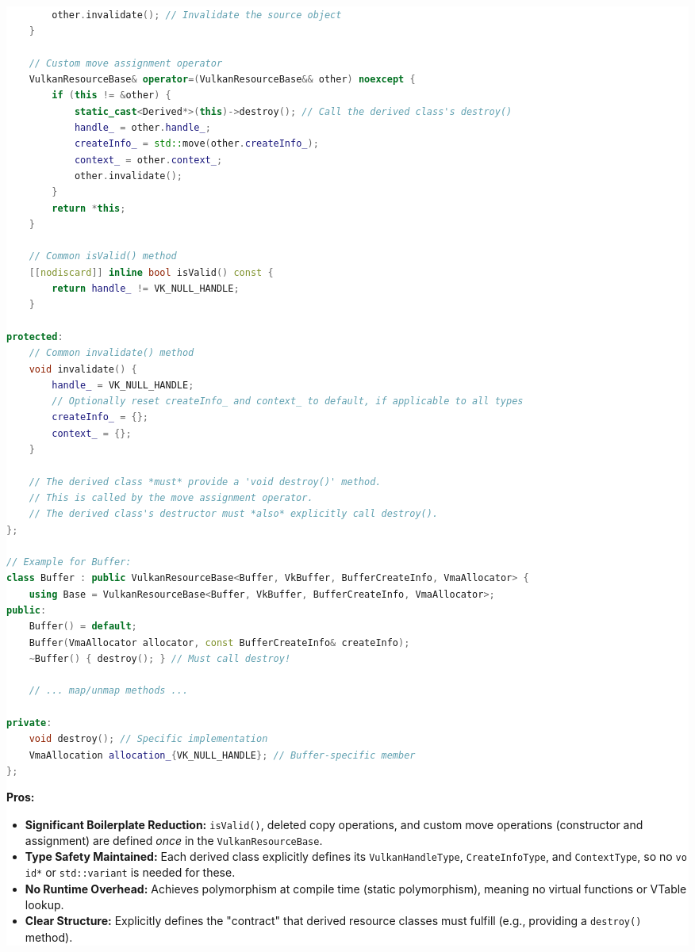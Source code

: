 ```cpp
        other.invalidate(); // Invalidate the source object
    }

    // Custom move assignment operator
    VulkanResourceBase& operator=(VulkanResourceBase&& other) noexcept {
        if (this != &other) {
            static_cast<Derived*>(this)->destroy(); // Call the derived class's destroy()
            handle_ = other.handle_;
            createInfo_ = std::move(other.createInfo_);
            context_ = other.context_;
            other.invalidate();
        }
        return *this;
    }

    // Common isValid() method
    [[nodiscard]] inline bool isValid() const {
        return handle_ != VK_NULL_HANDLE;
    }

protected:
    // Common invalidate() method
    void invalidate() {
        handle_ = VK_NULL_HANDLE;
        // Optionally reset createInfo_ and context_ to default, if applicable to all types
        createInfo_ = {};
        context_ = {};
    }

    // The derived class *must* provide a 'void destroy()' method.
    // This is called by the move assignment operator.
    // The derived class's destructor must *also* explicitly call destroy().
};

// Example for Buffer:
class Buffer : public VulkanResourceBase<Buffer, VkBuffer, BufferCreateInfo, VmaAllocator> {
    using Base = VulkanResourceBase<Buffer, VkBuffer, BufferCreateInfo, VmaAllocator>;
public:
    Buffer() = default;
    Buffer(VmaAllocator allocator, const BufferCreateInfo& createInfo);
    ~Buffer() { destroy(); } // Must call destroy!

    // ... map/unmap methods ...

private:
    void destroy(); // Specific implementation
    VmaAllocation allocation_{VK_NULL_HANDLE}; // Buffer-specific member
};
```

**Pros:**
*   **Significant Boilerplate Reduction:** `isValid()`, deleted copy operations, and custom move operations (constructor and assignment) are defined *once* in the `VulkanResourceBase`.
*   **Type Safety Maintained:** Each derived class explicitly defines its `VulkanHandleType`, `CreateInfoType`, and `ContextType`, so no `void*` or `std::variant` is needed for these.
*   **No Runtime Overhead:** Achieves polymorphism at compile time (static polymorphism), meaning no virtual functions or VTable lookup.
*   **Clear Structure:** Explicitly defines the "contract" that derived resource classes must fulfill (e.g., providing a `destroy()` method).
